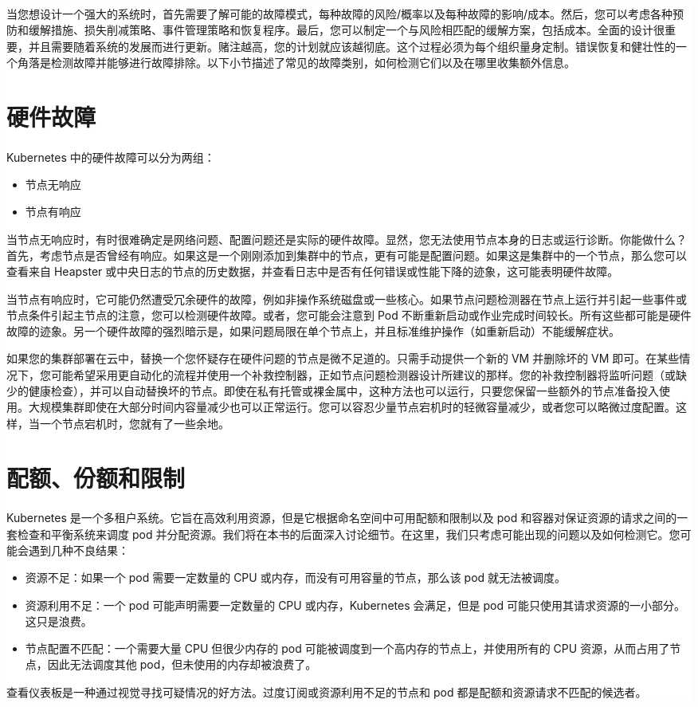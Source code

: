 当您想设计一个强大的系统时，首先需要了解可能的故障模式，每种故障的风险/概率以及每种故障的影响/成本。然后，您可以考虑各种预防和缓解措施、损失削减策略、事件管理策略和恢复程序。最后，您可以制定一个与风险相匹配的缓解方案，包括成本。全面的设计很重要，并且需要随着系统的发展而进行更新。赌注越高，您的计划就应该越彻底。这个过程必须为每个组织量身定制。错误恢复和健壮性的一个角落是检测故障并能够进行故障排除。以下小节描述了常见的故障类别，如何检测它们以及在哪里收集额外信息。

# 硬件故障

Kubernetes 中的硬件故障可以分为两组：

+   节点无响应

+   节点有响应

当节点无响应时，有时很难确定是网络问题、配置问题还是实际的硬件故障。显然，您无法使用节点本身的日志或运行诊断。你能做什么？首先，考虑节点是否曾经有响应。如果这是一个刚刚添加到集群中的节点，更有可能是配置问题。如果这是集群中的一个节点，那么您可以查看来自 Heapster 或中央日志的节点的历史数据，并查看日志中是否有任何错误或性能下降的迹象，这可能表明硬件故障。

当节点有响应时，它可能仍然遭受冗余硬件的故障，例如非操作系统磁盘或一些核心。如果节点问题检测器在节点上运行并引起一些事件或节点条件引起主节点的注意，您可以检测硬件故障。或者，您可能会注意到 Pod 不断重新启动或作业完成时间较长。所有这些都可能是硬件故障的迹象。另一个硬件故障的强烈暗示是，如果问题局限在单个节点上，并且标准维护操作（如重新启动）不能缓解症状。

如果您的集群部署在云中，替换一个您怀疑存在硬件问题的节点是微不足道的。只需手动提供一个新的 VM 并删除坏的 VM 即可。在某些情况下，您可能希望采用更自动化的流程并使用一个补救控制器，正如节点问题检测器设计所建议的那样。您的补救控制器将监听问题（或缺少的健康检查），并可以自动替换坏的节点。即使在私有托管或裸金属中，这种方法也可以运行，只要您保留一些额外的节点准备投入使用。大规模集群即使在大部分时间内容量减少也可以正常运行。您可以容忍少量节点宕机时的轻微容量减少，或者您可以略微过度配置。这样，当一个节点宕机时，您就有了一些余地。

# 配额、份额和限制

Kubernetes 是一个多租户系统。它旨在高效利用资源，但是它根据命名空间中可用配额和限制以及 pod 和容器对保证资源的请求之间的一套检查和平衡系统来调度 pod 并分配资源。我们将在本书的后面深入讨论细节。在这里，我们只考虑可能出现的问题以及如何检测它。您可能会遇到几种不良结果：

+   资源不足：如果一个 pod 需要一定数量的 CPU 或内存，而没有可用容量的节点，那么该 pod 就无法被调度。

+   资源利用不足：一个 pod 可能声明需要一定数量的 CPU 或内存，Kubernetes 会满足，但是 pod 可能只使用其请求资源的一小部分。这只是浪费。

+   节点配置不匹配：一个需要大量 CPU 但很少内存的 pod 可能被调度到一个高内存的节点上，并使用所有的 CPU 资源，从而占用了节点，因此无法调度其他 pod，但未使用的内存却被浪费了。

查看仪表板是一种通过视觉寻找可疑情况的好方法。过度订阅或资源利用不足的节点和 pod 都是配额和资源请求不匹配的候选者。
